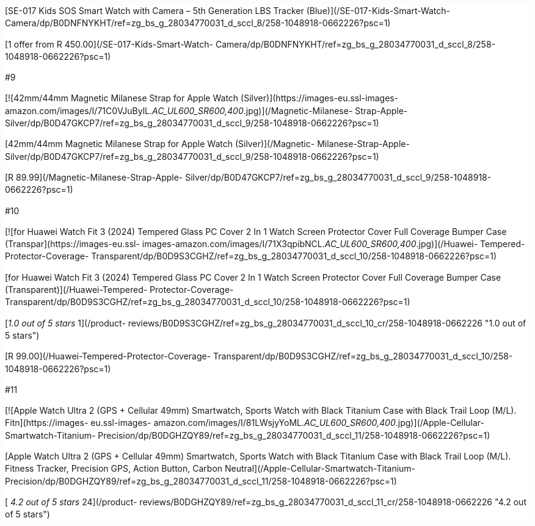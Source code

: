 [SE-017 Kids SOS Smart Watch with Camera – 5th Generation LBS Tracker
(Blue)](/SE-017-Kids-Smart-Watch-
Camera/dp/B0DNFNYKHT/ref=zg_bs_g_28034770031_d_sccl_8/258-1048918-0662226?psc=1)

[1 offer from R 450.00](/SE-017-Kids-Smart-Watch-
Camera/dp/B0DNFNYKHT/ref=zg_bs_g_28034770031_d_sccl_8/258-1048918-0662226?psc=1)

#9

[![42mm/44mm Magnetic Milanese Strap for Apple Watch
\(Silver\)](https://images-eu.ssl-images-
amazon.com/images/I/71C0VJuBylL._AC_UL600_SR600,400_.jpg)](/Magnetic-Milanese-
Strap-Apple-
Silver/dp/B0D47GKCP7/ref=zg_bs_g_28034770031_d_sccl_9/258-1048918-0662226?psc=1)

[42mm/44mm Magnetic Milanese Strap for Apple Watch (Silver)](/Magnetic-
Milanese-Strap-Apple-
Silver/dp/B0D47GKCP7/ref=zg_bs_g_28034770031_d_sccl_9/258-1048918-0662226?psc=1)

[R 89.99](/Magnetic-Milanese-Strap-Apple-
Silver/dp/B0D47GKCP7/ref=zg_bs_g_28034770031_d_sccl_9/258-1048918-0662226?psc=1)

#10

[![for Huawei Watch Fit 3 \(2024\) Tempered Glass PC Cover 2 In 1 Watch Screen
Protector Cover Full Coverage Bumper Case \(Transpar](https://images-eu.ssl-
images-amazon.com/images/I/71X3qpibNCL._AC_UL600_SR600,400_.jpg)](/Huawei-
Tempered-Protector-Coverage-
Transparent/dp/B0D9S3CGHZ/ref=zg_bs_g_28034770031_d_sccl_10/258-1048918-0662226?psc=1)

[for Huawei Watch Fit 3 (2024) Tempered Glass PC Cover 2 In 1 Watch Screen
Protector Cover Full Coverage Bumper Case (Transparent)](/Huawei-Tempered-
Protector-Coverage-
Transparent/dp/B0D9S3CGHZ/ref=zg_bs_g_28034770031_d_sccl_10/258-1048918-0662226?psc=1)

[_1.0 out of 5 stars_ 1](/product-
reviews/B0D9S3CGHZ/ref=zg_bs_g_28034770031_d_sccl_10_cr/258-1048918-0662226
"1.0 out of 5 stars")

[R 99.00](/Huawei-Tempered-Protector-Coverage-
Transparent/dp/B0D9S3CGHZ/ref=zg_bs_g_28034770031_d_sccl_10/258-1048918-0662226?psc=1)

#11

[![Apple Watch Ultra 2 \(GPS + Cellular 49mm\) Smartwatch, Sports Watch with
Black Titanium Case with Black Trail Loop \(M/L\). Fitn](https://images-
eu.ssl-images-
amazon.com/images/I/81LWsjyYoML._AC_UL600_SR600,400_.jpg)](/Apple-Cellular-
Smartwatch-Titanium-
Precision/dp/B0DGHZQY89/ref=zg_bs_g_28034770031_d_sccl_11/258-1048918-0662226?psc=1)

[Apple Watch Ultra 2 (GPS + Cellular 49mm) Smartwatch, Sports Watch with Black
Titanium Case with Black Trail Loop (M/L). Fitness Tracker, Precision GPS,
Action Button, Carbon Neutral](/Apple-Cellular-Smartwatch-Titanium-
Precision/dp/B0DGHZQY89/ref=zg_bs_g_28034770031_d_sccl_11/258-1048918-0662226?psc=1)

[ _4.2 out of 5 stars_ 24](/product-
reviews/B0DGHZQY89/ref=zg_bs_g_28034770031_d_sccl_11_cr/258-1048918-0662226
"4.2 out of 5 stars")
